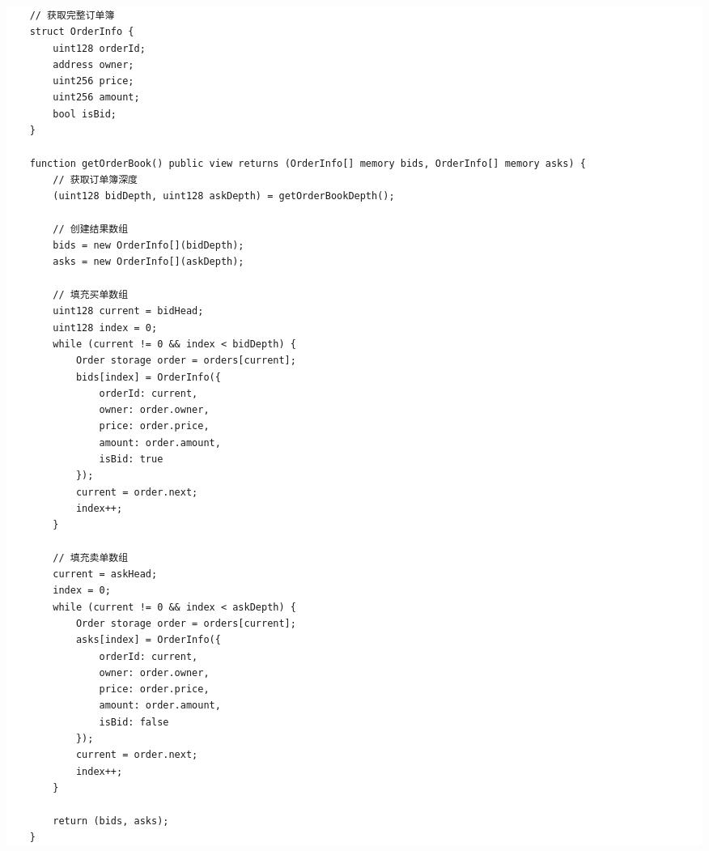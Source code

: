 ```solidity
    // 获取完整订单簿
    struct OrderInfo {
        uint128 orderId;
        address owner;
        uint256 price;
        uint256 amount;
        bool isBid;
    }

    function getOrderBook() public view returns (OrderInfo[] memory bids, OrderInfo[] memory asks) {
        // 获取订单簿深度
        (uint128 bidDepth, uint128 askDepth) = getOrderBookDepth();
        
        // 创建结果数组
        bids = new OrderInfo[](bidDepth);
        asks = new OrderInfo[](askDepth);
        
        // 填充买单数组
        uint128 current = bidHead;
        uint128 index = 0;
        while (current != 0 && index < bidDepth) {
            Order storage order = orders[current];
            bids[index] = OrderInfo({
                orderId: current,
                owner: order.owner,
                price: order.price,
                amount: order.amount,
                isBid: true
            });
            current = order.next;
            index++;
        }
        
        // 填充卖单数组
        current = askHead;
        index = 0;
        while (current != 0 && index < askDepth) {
            Order storage order = orders[current];
            asks[index] = OrderInfo({
                orderId: current,
                owner: order.owner,
                price: order.price,
                amount: order.amount,
                isBid: false
            });
            current = order.next;
            index++;
        }
        
        return (bids, asks);
    }
```
